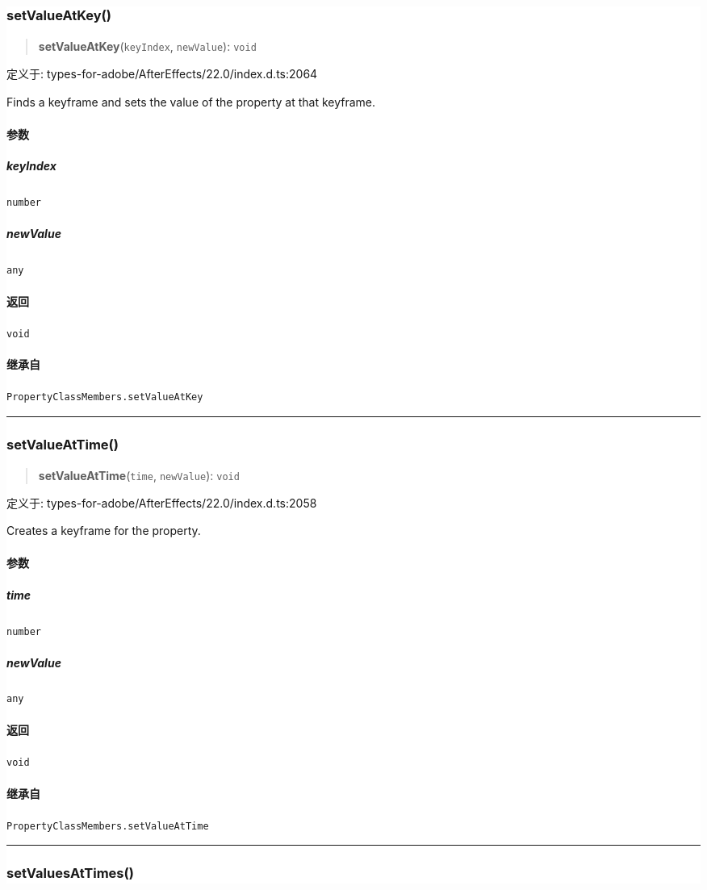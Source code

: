 ### setValueAtKey()

> **setValueAtKey**(`keyIndex`, `newValue`): `void`

定义于: types-for-adobe/AfterEffects/22.0/index.d.ts:2064

Finds a keyframe and sets the value of the property at that keyframe.

#### 参数

##### keyIndex

`number`

##### newValue

`any`

#### 返回

`void`

#### 继承自

`PropertyClassMembers.setValueAtKey`

***

### setValueAtTime()

> **setValueAtTime**(`time`, `newValue`): `void`

定义于: types-for-adobe/AfterEffects/22.0/index.d.ts:2058

Creates a keyframe for the property.

#### 参数

##### time

`number`

##### newValue

`any`

#### 返回

`void`

#### 继承自

`PropertyClassMembers.setValueAtTime`

***

### setValuesAtTimes()
